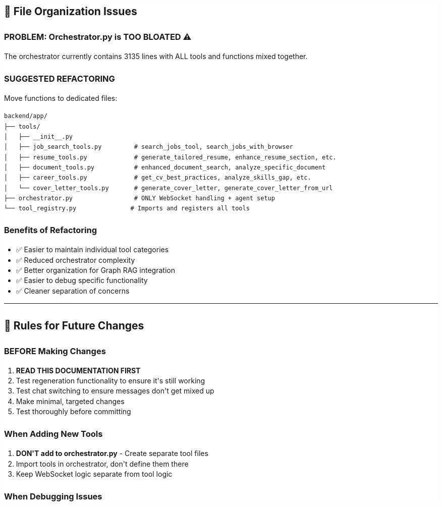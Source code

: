 
## 📁 File Organization Issues

### **PROBLEM: Orchestrator.py is TOO BLOATED** ⚠️

The orchestrator currently contains 3135 lines with ALL tools and functions mixed together.

### **SUGGESTED REFACTORING**

Move functions to dedicated files:

```
backend/app/
├── tools/
│   ├── __init__.py
│   ├── job_search_tools.py         # search_jobs_tool, search_jobs_with_browser
│   ├── resume_tools.py             # generate_tailored_resume, enhance_resume_section, etc.
│   ├── document_tools.py           # enhanced_document_search, analyze_specific_document
│   ├── career_tools.py             # get_cv_best_practices, analyze_skills_gap, etc.
│   └── cover_letter_tools.py       # generate_cover_letter, generate_cover_letter_from_url
├── orchestrator.py                 # ONLY WebSocket handling + agent setup
└── tool_registry.py               # Imports and registers all tools
```

### **Benefits of Refactoring**

- ✅ Easier to maintain individual tool categories
- ✅ Reduced orchestrator complexity
- ✅ Better organization for Graph RAG integration
- ✅ Easier to debug specific functionality
- ✅ Cleaner separation of concerns

---

## 🚨 Rules for Future Changes

### **BEFORE Making Changes**

1. **READ THIS DOCUMENTATION FIRST**
2. Test regeneration functionality to ensure it's still working
3. Test chat switching to ensure messages don't get mixed up
4. Make minimal, targeted changes
5. Test thoroughly before committing

### **When Adding New Tools**

1. **DON'T add to orchestrator.py** - Create separate tool files
2. Import tools in orchestrator, don't define them there
3. Keep WebSocket logic separate from tool logic

### **When Debugging Issues**
